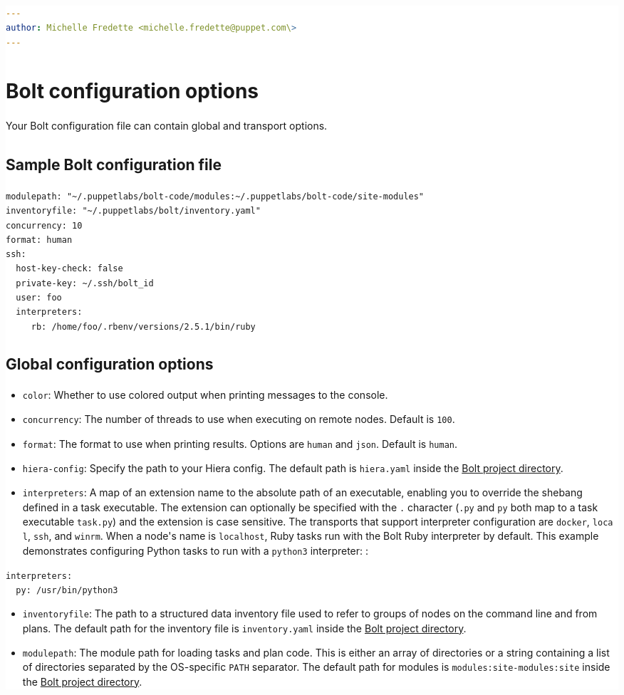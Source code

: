 ```yaml
---
author: Michelle Fredette <michelle.fredette@puppet.com\>
---
```


# Bolt configuration options

Your Bolt configuration file can contain global and transport options.

## Sample Bolt configuration file

```
modulepath: "~/.puppetlabs/bolt-code/modules:~/.puppetlabs/bolt-code/site-modules"
inventoryfile: "~/.puppetlabs/bolt/inventory.yaml"
concurrency: 10
format: human
ssh:
  host-key-check: false
  private-key: ~/.ssh/bolt_id
  user: foo 
  interpreters:
     rb: /home/foo/.rbenv/versions/2.5.1/bin/ruby
```

## Global configuration options

-   `color`: Whether to use colored output when printing messages to the console.

-   `concurrency`: The number of threads to use when executing on remote nodes. Default is `100`.

-   `format`: The format to use when printing results. Options are `human` and `json`. Default is `human`.

-   `hiera-config`: Specify the path to your Hiera config. The default path is `hiera.yaml` inside the [Bolt project directory](bolt_project_directories.md#).

-   `interpreters`: A map of an extension name to the absolute path of an executable, enabling you to override the shebang defined in a task executable. The extension can optionally be specified with the `.` character \(`.py` and `py` both map to a task executable `task.py`\) and the extension is case sensitive. The transports that support interpreter configuration are `docker`, `local`, `ssh`, and `winrm`. When a node's name is `localhost`, Ruby tasks run with the Bolt Ruby interpreter by default. This example demonstrates configuring Python tasks to run with a `python3` interpreter: :

```
interpreters:
  py: /usr/bin/python3
```

-   `inventoryfile`: The path to a structured data inventory file used to refer to groups of nodes on the command line and from plans. The default path for the inventory file is `inventory.yaml` inside the [Bolt project directory](bolt_project_directories.md#).

-   `modulepath`: The module path for loading tasks and plan code. This is either an array of directories or a string containing a list of directories separated by the OS-specific `PATH` separator. The default path for modules is `modules:site-modules:site` inside the [Bolt project directory](bolt_project_directories.md#).
